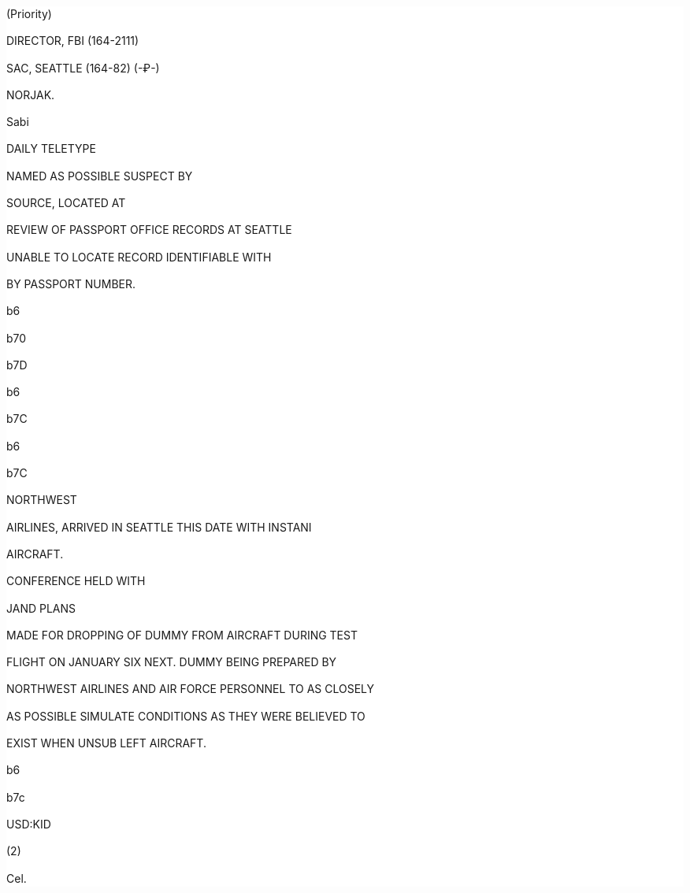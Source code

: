 (Priority)

DIRECTOR, FBI (164-2111)

SAC, SEATTLE (164-82) (-₽-)

NORJAK.

Sabi

DAILY TELETYPE

NAMED AS POSSIBLE SUSPECT BY

SOURCE, LOCATED AT

REVIEW OF PASSPORT OFFICE RECORDS AT SEATTLE

UNABLE TO LOCATE RECORD IDENTIFIABLE WITH

BY PASSPORT NUMBER.

b6

b70

b7D

b6

b7C

b6

b7C

NORTHWEST

AIRLINES, ARRIVED IN SEATTLE THIS DATE WITH INSTANI

AIRCRAFT.

CONFERENCE HELD WITH

JAND PLANS

MADE FOR DROPPING OF DUMMY FROM AIRCRAFT DURING TEST

FLIGHT ON JANUARY SIX NEXT. DUMMY BEING PREPARED BY

NORTHWEST AIRLINES AND AIR FORCE PERSONNEL TO AS CLOSELY

AS POSSIBLE SIMULATE CONDITIONS AS THEY WERE BELIEVED TO

EXIST WHEN UNSUB LEFT AIRCRAFT.

b6

b7c

USD:KID

(2)

Cel.
